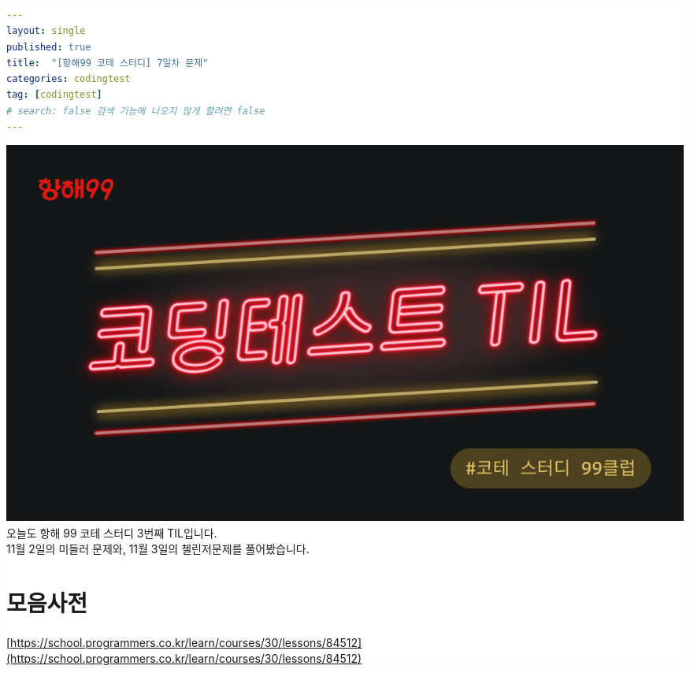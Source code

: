 ```yaml
---
layout: single
published: true
title:  "[항해99 코테 스터디] 7일차 문제"
categories: codingtest
tag: [codingtest]
# search: false 검색 기능에 나오지 않게 할려면 false
---
```



![](../../assets/images/2024-10-31-BinarySearch/CodingTestTitle.png) <br>
오늘도 항해 99 코테 스터디 3번째 TIL입니다. <br>
11월 2일의 미들러 문제와, 11월 3일의 첼린저문제를 풀어봤습니다. <br>

# 모음사전
[https://school.programmers.co.kr/learn/courses/30/lessons/84512](https://school.programmers.co.kr/learn/courses/30/lessons/84512)